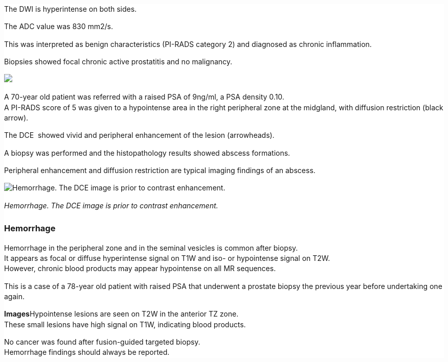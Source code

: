 The DWI is hyperintense on both
sides.  

The ADC value was 830 mm2/s.

This was interpreted as benign
characteristics (PI-RADS category 2) and diagnosed as chronic inflammation.

Biopsies showed focal chronic active prostatitis and no malignancy.








![](/assets/_abscess.jpg)




A 70-year old patient was referred with a raised PSA of 9ng/ml, a PSA density 0.10.  
A PI-RADS score of 5 was
given to a hypointense area in the right peripheral zone at the midgland, with
diffusion restriction (black arrow).    

The DCE  showed vivid and peripheral enhancement of the lesion (arrowheads). 

A biopsy was performed and the histopathology results showed abscess formations. 

Peripheral enhancement and diffusion restriction are typical imaging findings of an abscess.   









![Hemorrhage. The DCE image is prior to contrast enhancement.](/assets/-1-hemorrhage.jpg)

*Hemorrhage. The DCE image is prior to contrast enhancement.*



### Hemorrhage


Hemorrhage in the peripheral zone and in the seminal vesicles is common after biopsy.  
It appears as focal or diffuse hyperintense signal on T1W and iso- or hypointense signal on T2W.   
However, chronic blood products may appear hypointense on all MR sequences.

This is a case of a 78-year old patient
with raised PSA that underwent a prostate biopsy the previous year before
undertaking one again.

**Images**Hypointense lesions are seen on T2W in the anterior TZ zone.  
These small lesions have high signal on T1W, indicating blood products.

No cancer was found after fusion-guided targeted biopsy.  
Hemorrhage findings should always be reported.



